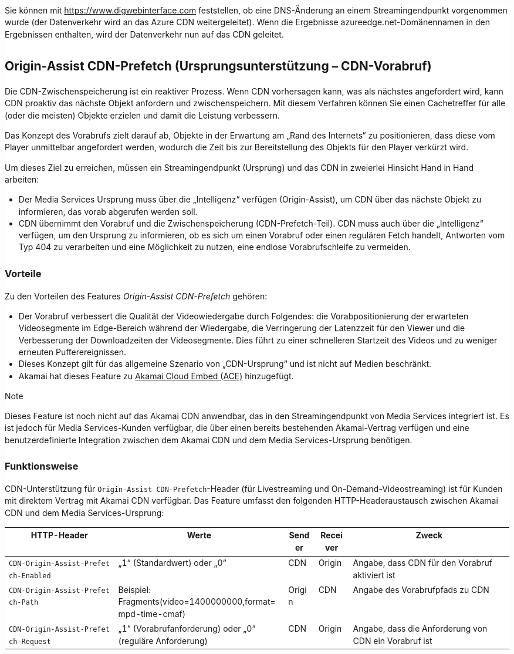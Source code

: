 Sie können mit <https://www.digwebinterface.com> feststellen, ob eine DNS-Änderung an einem Streamingendpunkt vorgenommen wurde (der Datenverkehr wird an das Azure CDN weitergeleitet). Wenn die Ergebnisse azureedge.net-Domänennamen in den Ergebnissen enthalten, wird der Datenverkehr nun auf das CDN geleitet.

## <a name="origin-assist-cdn-prefetch"></a>Origin-Assist CDN-Prefetch (Ursprungsunterstützung – CDN-Vorabruf)

Die CDN-Zwischenspeicherung ist ein reaktiver Prozess. Wenn CDN vorhersagen kann, was als nächstes angefordert wird, kann CDN proaktiv das nächste Objekt anfordern und zwischenspeichern. Mit diesem Verfahren können Sie einen Cachetreffer für alle (oder die meisten) Objekte erzielen und damit die Leistung verbessern.

Das Konzept des Vorabrufs zielt darauf ab, Objekte in der Erwartung am „Rand des Internets“ zu positionieren, dass diese vom Player unmittelbar angefordert werden, wodurch die Zeit bis zur Bereitstellung des Objekts für den Player verkürzt wird.

Um dieses Ziel zu erreichen, müssen ein Streamingendpunkt (Ursprung) und das CDN in zweierlei Hinsicht Hand in Hand arbeiten:

- Der Media Services Ursprung muss über die „Intelligenz“ verfügen (Origin-Assist), um CDN über das nächste Objekt zu informieren, das vorab abgerufen werden soll.
- CDN übernimmt den Vorabruf und die Zwischenspeicherung (CDN-Prefetch-Teil). CDN muss auch über die „Intelligenz“ verfügen, um den Ursprung zu informieren, ob es sich um einen Vorabruf oder einen regulären Fetch handelt, Antworten vom Typ 404 zu verarbeiten und eine Möglichkeit zu nutzen, eine endlose Vorabrufschleife zu vermeiden.

### <a name="benefits"></a>Vorteile

Zu den Vorteilen des Features *Origin-Assist CDN-Prefetch* gehören:

- Der Vorabruf verbessert die Qualität der Videowiedergabe durch Folgendes: die Vorabpositionierung der erwarteten Videosegmente im Edge-Bereich während der Wiedergabe, die Verringerung der Latenzzeit für den Viewer und die Verbesserung der Downloadzeiten der Videosegmente. Dies führt zu einer schnelleren Startzeit des Videos und zu weniger erneuten Pufferereignissen.
- Dieses Konzept gilt für das allgemeine Szenario von „CDN-Ursprung“ und ist nicht auf Medien beschränkt.
- Akamai hat dieses Feature zu [Akamai Cloud Embed (ACE)](https://learn.akamai.com/en-us/products/media_delivery/cloud_embed.html) hinzugefügt.

> [!NOTE]
> Dieses Feature ist noch nicht auf das Akamai CDN anwendbar, das in den Streamingendpunkt von Media Services integriert ist. Es ist jedoch für Media Services-Kunden verfügbar, die über einen bereits bestehenden Akamai-Vertrag verfügen und eine benutzerdefinierte Integration zwischen dem Akamai CDN und dem Media Services-Ursprung benötigen.

### <a name="how-it-works"></a>Funktionsweise

CDN-Unterstützung für `Origin-Assist CDN-Prefetch`-Header (für Livestreaming und On-Demand-Videostreaming) ist für Kunden mit direktem Vertrag mit Akamai CDN verfügbar. Das Feature umfasst den folgenden HTTP-Headeraustausch zwischen Akamai CDN und dem Media Services-Ursprung:

|HTTP-Header|Werte|Sender|Receiver|Zweck|
| ---- | ---- | ---- | ---- | ----- |
|`CDN-Origin-Assist-Prefetch-Enabled` | „1“ (Standardwert) oder „0“ |CDN|Origin|Angabe, dass CDN für den Vorabruf aktiviert ist|
|`CDN-Origin-Assist-Prefetch-Path`| Beispiel: <br/>Fragments(video=1400000000,format=mpd-time-cmaf)|Origin|CDN|Angabe des Vorabrufpfads zu CDN|
|`CDN-Origin-Assist-Prefetch-Request`|„1“ (Vorabrufanforderung) oder „0“ (reguläre Anforderung)|CDN|Origin|Angabe, dass die Anforderung von CDN ein Vorabruf ist|
